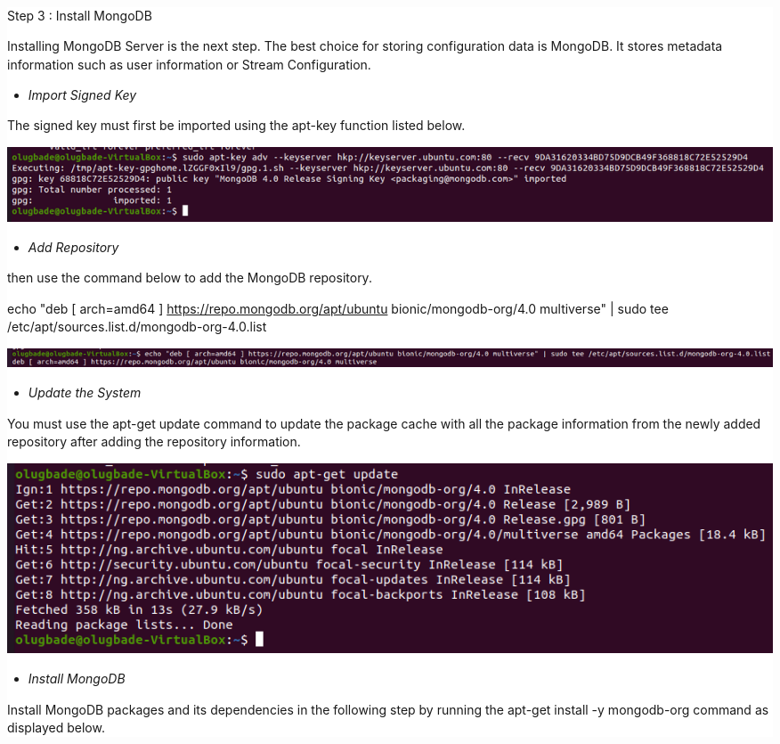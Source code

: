 Step 3 : Install MongoDB

Installing MongoDB Server is the next step. The best choice for storing configuration data is MongoDB. It stores metadata information such as user information or Stream Configuration.

* _Import Signed Key_

The signed key must first be imported using the apt-key function listed below.

![sample](images/3.png)



* _Add Repository_

then use the command below to add the MongoDB repository.

echo "deb [ arch=amd64 ] https://repo.mongodb.org/apt/ubuntu bionic/mongodb-org/4.0 multiverse" | sudo tee /etc/apt/sources.list.d/mongodb-org-4.0.list

![sample](images/4.png)


* _Update the System_

You must use the apt-get update command to update the package cache with all the package information from the newly added repository after adding the repository information.

![sample](images/5.png)



* _Install MongoDB_

Install MongoDB packages and its dependencies in the following step by running the apt-get install -y mongodb-org command as displayed below.
